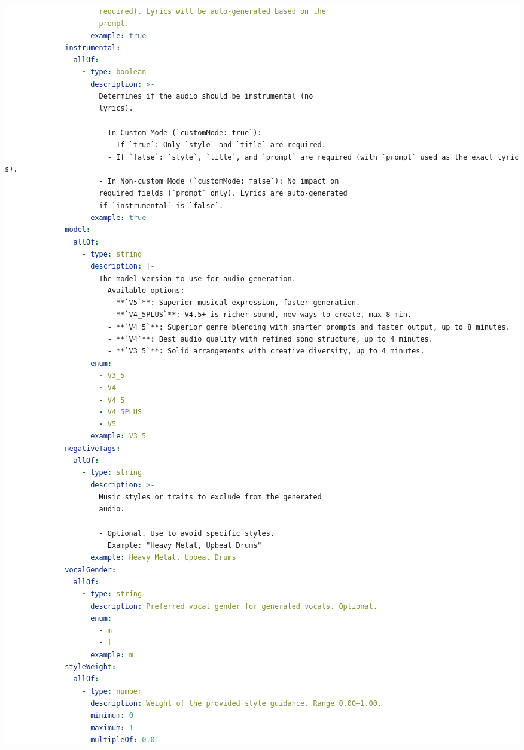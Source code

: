 ````yaml suno-api/suno-api.json post /api/v1/generate
                      required). Lyrics will be auto-generated based on the
                      prompt.
                    example: true
              instrumental:
                allOf:
                  - type: boolean
                    description: >-
                      Determines if the audio should be instrumental (no
                      lyrics).  

                      - In Custom Mode (`customMode: true`):  
                        - If `true`: Only `style` and `title` are required.  
                        - If `false`: `style`, `title`, and `prompt` are required (with `prompt` used as the exact lyrics).  
                      - In Non-custom Mode (`customMode: false`): No impact on
                      required fields (`prompt` only). Lyrics are auto-generated
                      if `instrumental` is `false`.
                    example: true
              model:
                allOf:
                  - type: string
                    description: |-
                      The model version to use for audio generation.   
                      - Available options:  
                        - **`V5`**: Superior musical expression, faster generation.  
                        - **`V4_5PLUS`**: V4.5+ is richer sound, new ways to create, max 8 min.  
                        - **`V4_5`**: Superior genre blending with smarter prompts and faster output, up to 8 minutes.  
                        - **`V4`**: Best audio quality with refined song structure, up to 4 minutes.  
                        - **`V3_5`**: Solid arrangements with creative diversity, up to 4 minutes.
                    enum:
                      - V3_5
                      - V4
                      - V4_5
                      - V4_5PLUS
                      - V5
                    example: V3_5
              negativeTags:
                allOf:
                  - type: string
                    description: >-
                      Music styles or traits to exclude from the generated
                      audio.  

                      - Optional. Use to avoid specific styles.  
                        Example: "Heavy Metal, Upbeat Drums"
                    example: Heavy Metal, Upbeat Drums
              vocalGender:
                allOf:
                  - type: string
                    description: Preferred vocal gender for generated vocals. Optional.
                    enum:
                      - m
                      - f
                    example: m
              styleWeight:
                allOf:
                  - type: number
                    description: Weight of the provided style guidance. Range 0.00–1.00.
                    minimum: 0
                    maximum: 1
                    multipleOf: 0.01
````